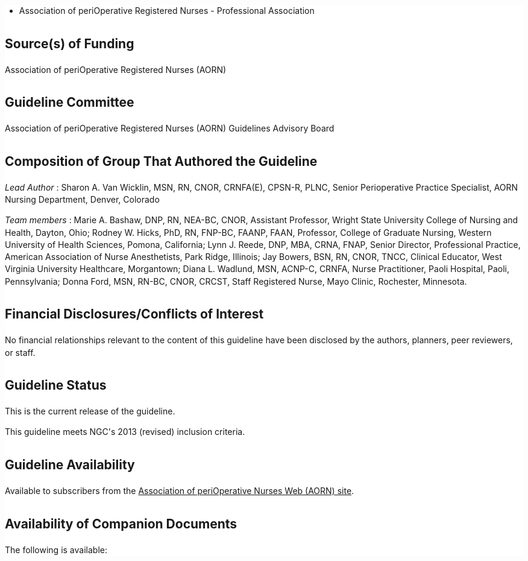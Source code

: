 - Association of periOperative Registered Nurses - Professional Association

## Source(s) of Funding



Association of periOperative Registered Nurses (AORN)

## Guideline Committee



Association of periOperative Registered Nurses (AORN) Guidelines Advisory Board

## Composition of Group That Authored the Guideline



 _Lead Author_ : Sharon A. Van Wicklin, MSN, RN, CNOR, CRNFA(E), CPSN-R, PLNC, Senior Perioperative Practice Specialist, AORN Nursing Department, Denver, Colorado

_Team members_ : Marie A. Bashaw, DNP, RN, NEA-BC, CNOR, Assistant Professor, Wright State University College of Nursing and Health, Dayton, Ohio; Rodney W. Hicks, PhD, RN, FNP-BC, FAANP, FAAN, Professor, College of Graduate Nursing, Western University of Health Sciences, Pomona, California; Lynn J. Reede, DNP, MBA, CRNA, FNAP, Senior Director, Professional Practice, American Association of Nurse Anesthetists, Park Ridge, Illinois; Jay Bowers, BSN, RN, CNOR, TNCC, Clinical Educator, West Virginia University Healthcare, Morgantown; Diana L. Wadlund, MSN, ACNP-C, CRNFA, Nurse Practitioner, Paoli Hospital, Paoli, Pennsylvania; Donna Ford, MSN, RN-BC, CNOR, CRCST, Staff Registered Nurse, Mayo Clinic, Rochester, Minnesota.

## Financial Disclosures/Conflicts of Interest



No financial relationships relevant to the content of this guideline have been disclosed by the authors, planners, peer reviewers, or staff.

## Guideline Status



This is the current release of the guideline.

This guideline meets NGC's 2013 (revised) inclusion criteria.

## Guideline Availability



Available to subscribers from the [Association of periOperative Nurses Web (AORN) site](http://www.aorn.org/eSubscription/ "AORN Web site").

## Availability of Companion Documents



The following is available:

